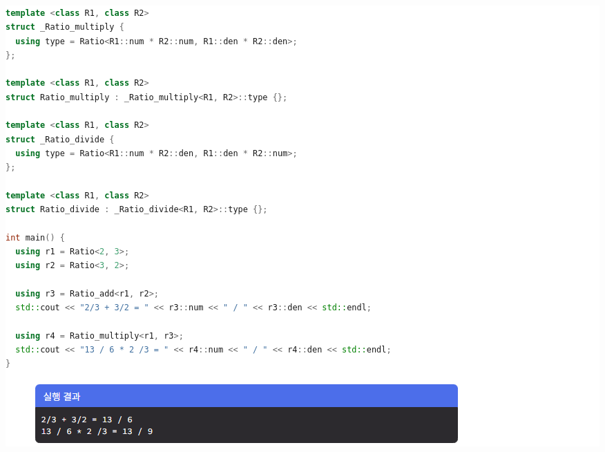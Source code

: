 ```cpp
template <class R1, class R2>
struct _Ratio_multiply {
  using type = Ratio<R1::num * R2::num, R1::den * R2::den>;
};

template <class R1, class R2>
struct Ratio_multiply : _Ratio_multiply<R1, R2>::type {};

template <class R1, class R2>
struct _Ratio_divide {
  using type = Ratio<R1::num * R2::den, R1::den * R2::num>;
};

template <class R1, class R2>
struct Ratio_divide : _Ratio_divide<R1, R2>::type {};

int main() {
  using r1 = Ratio<2, 3>;
  using r2 = Ratio<3, 2>;

  using r3 = Ratio_add<r1, r2>;
  std::cout << "2/3 + 3/2 = " << r3::num << " / " << r3::den << std::endl;

  using r4 = Ratio_multiply<r1, r3>;
  std::cout << "13 / 6 * 2 /3 = " << r4::num << " / " << r4::den << std::endl;
}
```

<figure><img src="../../../../.gitbook/assets/image (5) (1).png" alt=""><figcaption></figcaption></figure>
